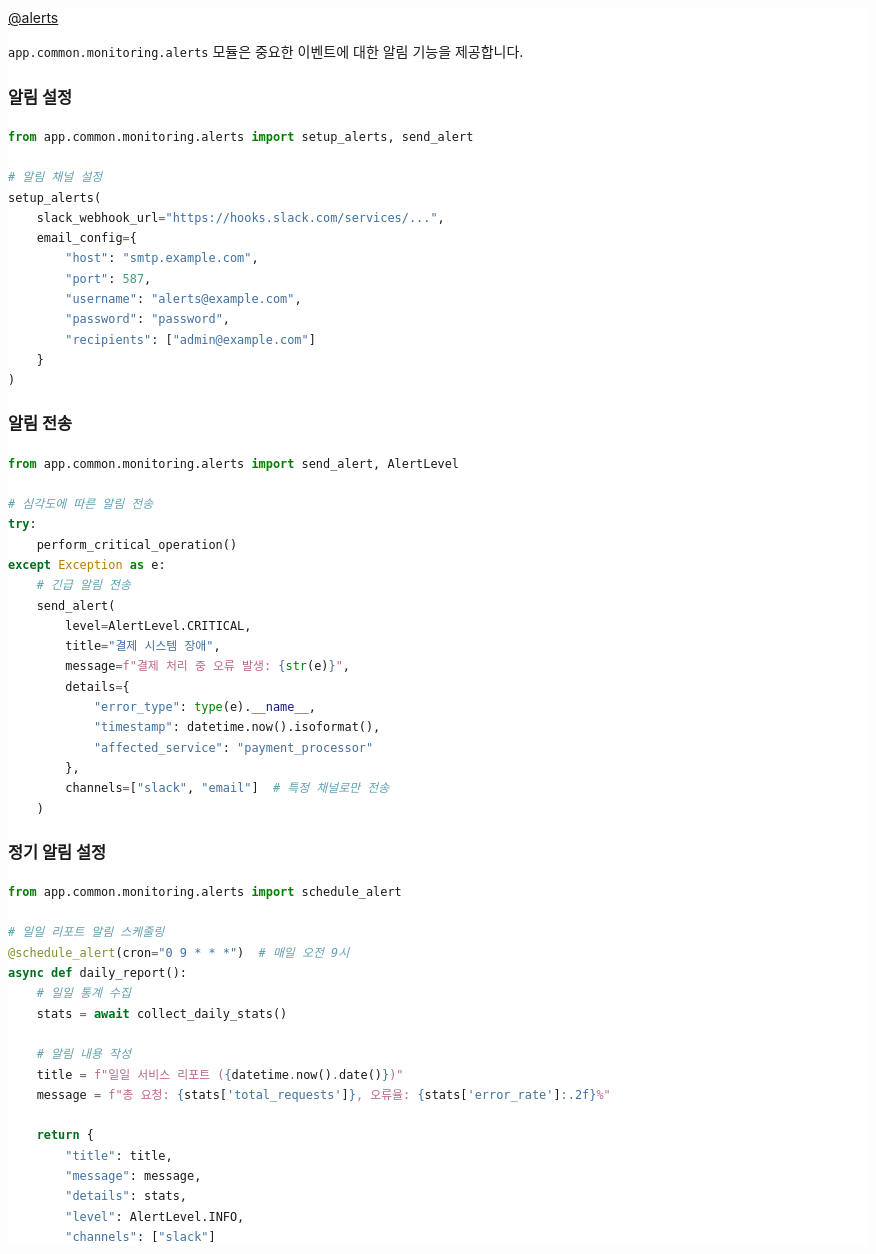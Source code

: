 [@alerts](/fastapi_template/app/common/monitoring/alerts.py)

`app.common.monitoring.alerts` 모듈은 중요한 이벤트에 대한 알림 기능을 제공합니다.

### 알림 설정

```python
from app.common.monitoring.alerts import setup_alerts, send_alert

# 알림 채널 설정
setup_alerts(
    slack_webhook_url="https://hooks.slack.com/services/...",
    email_config={
        "host": "smtp.example.com",
        "port": 587,
        "username": "alerts@example.com",
        "password": "password",
        "recipients": ["admin@example.com"]
    }
)
```

### 알림 전송

```python
from app.common.monitoring.alerts import send_alert, AlertLevel

# 심각도에 따른 알림 전송
try:
    perform_critical_operation()
except Exception as e:
    # 긴급 알림 전송
    send_alert(
        level=AlertLevel.CRITICAL,
        title="결제 시스템 장애",
        message=f"결제 처리 중 오류 발생: {str(e)}",
        details={
            "error_type": type(e).__name__,
            "timestamp": datetime.now().isoformat(),
            "affected_service": "payment_processor"
        },
        channels=["slack", "email"]  # 특정 채널로만 전송
    )
```

### 정기 알림 설정

```python
from app.common.monitoring.alerts import schedule_alert

# 일일 리포트 알림 스케줄링
@schedule_alert(cron="0 9 * * *")  # 매일 오전 9시
async def daily_report():
    # 일일 통계 수집
    stats = await collect_daily_stats()
    
    # 알림 내용 작성
    title = f"일일 서비스 리포트 ({datetime.now().date()})"
    message = f"총 요청: {stats['total_requests']}, 오류율: {stats['error_rate']:.2f}%"
    
    return {
        "title": title,
        "message": message,
        "details": stats,
        "level": AlertLevel.INFO,
        "channels": ["slack"]
```